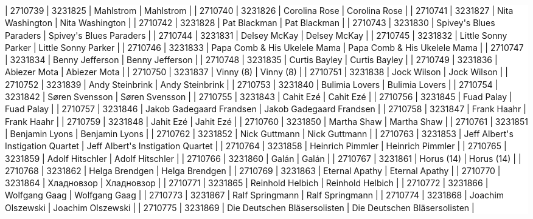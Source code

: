 | 2710739 | 3231825 | Mahlstrom | Mahlstrom |
| 2710740 | 3231826 | Corolina Rose | Corolina Rose |
| 2710741 | 3231827 | Nita Washington | Nita Washington |
| 2710742 | 3231828 | Pat Blackman | Pat Blackman |
| 2710743 | 3231830 | Spivey's Blues Paraders | Spivey's Blues Paraders |
| 2710744 | 3231831 | Delsey McKay | Delsey McKay |
| 2710745 | 3231832 | Little Sonny Parker | Little Sonny Parker |
| 2710746 | 3231833 | Papa Comb & His Ukelele Mama | Papa Comb & His Ukelele Mama |
| 2710747 | 3231834 | Benny Jefferson | Benny Jefferson |
| 2710748 | 3231835 | Curtis Bayley | Curtis Bayley |
| 2710749 | 3231836 | Abiezer Mota | Abiezer Mota |
| 2710750 | 3231837 | Vinny (8) | Vinny (8) |
| 2710751 | 3231838 | Jock Wilson | Jock Wilson |
| 2710752 | 3231839 | Andy Steinbrink | Andy Steinbrink |
| 2710753 | 3231840 | Bulimia Lovers | Bulimia Lovers |
| 2710754 | 3231842 | Søren Svensson | Søren Svensson |
| 2710755 | 3231843 | Cahit Ezé | Cahit Ezé |
| 2710756 | 3231845 | Fuad Palay | Fuad Palay |
| 2710757 | 3231846 | Jakob Gadegaard Frandsen | Jakob Gadegaard Frandsen |
| 2710758 | 3231847 | Frank Haahr | Frank Haahr |
| 2710759 | 3231848 | Jahit Ezé | Jahit Ezé |
| 2710760 | 3231850 | Martha Shaw | Martha Shaw |
| 2710761 | 3231851 | Benjamin Lyons | Benjamin Lyons |
| 2710762 | 3231852 | Nick Guttmann | Nick Guttmann |
| 2710763 | 3231853 | Jeff Albert's Instigation Quartet | Jeff Albert's Instigation Quartet |
| 2710764 | 3231858 | Heinrich Pimmler | Heinrich Pimmler |
| 2710765 | 3231859 | Adolf Hitschler | Adolf Hitschler |
| 2710766 | 3231860 | Galán | Galán |
| 2710767 | 3231861 | Horus (14) | Horus (14) |
| 2710768 | 3231862 | Helga Brendgen | Helga Brendgen |
| 2710769 | 3231863 | Eternal Apathy | Eternal Apathy |
| 2710770 | 3231864 | Хладновзор | Хладновзор |
| 2710771 | 3231865 | Reinhold Helbich | Reinhold Helbich |
| 2710772 | 3231866 | Wolfgang Gaag | Wolfgang Gaag |
| 2710773 | 3231867 | Ralf Springmann | Ralf Springmann |
| 2710774 | 3231868 | Joachim Olszewski | Joachim Olszewski |
| 2710775 | 3231869 | Die Deutschen Bläsersolisten | Die Deutschen Bläsersolisten |